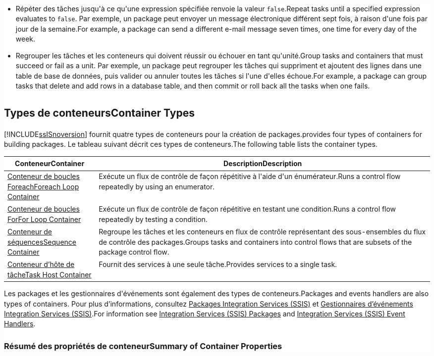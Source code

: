 -   <span data-ttu-id="6a358-109">Répéter des tâches jusqu'à ce qu'une expression spécifiée renvoie la valeur `false`.</span><span class="sxs-lookup"><span data-stu-id="6a358-109">Repeat tasks until a specified expression evaluates to `false`.</span></span> <span data-ttu-id="6a358-110">Par exemple, un package peut envoyer un message électronique différent sept fois, à raison d'une fois par jour de la semaine.</span><span class="sxs-lookup"><span data-stu-id="6a358-110">For example, a package can send a different e-mail message seven times, one time for every day of the week.</span></span>  
  
-   <span data-ttu-id="6a358-111">Regrouper les tâches et les conteneurs qui doivent réussir ou échouer en tant qu'unité.</span><span class="sxs-lookup"><span data-stu-id="6a358-111">Group tasks and containers that must succeed or fail as a unit.</span></span> <span data-ttu-id="6a358-112">Par exemple, un package peut regrouper les tâches qui suppriment et ajoutent des lignes dans une table de base de données, puis valider ou annuler toutes les tâches si l'une d'elles échoue.</span><span class="sxs-lookup"><span data-stu-id="6a358-112">For example, a package can group tasks that delete and add rows in a database table, and then commit or roll back all the tasks when one fails.</span></span>  
  
## <a name="container-types"></a><span data-ttu-id="6a358-113">Types de conteneurs</span><span class="sxs-lookup"><span data-stu-id="6a358-113">Container Types</span></span>  
 [!INCLUDE[ssISnoversion](../../includes/ssisnoversion-md.md)] <span data-ttu-id="6a358-114">fournit quatre types de conteneurs pour la création de packages.</span><span class="sxs-lookup"><span data-stu-id="6a358-114">provides four types of containers for building packages.</span></span> <span data-ttu-id="6a358-115">Le tableau suivant décrit ces types de conteneurs.</span><span class="sxs-lookup"><span data-stu-id="6a358-115">The following table lists the container types.</span></span>  
  
|<span data-ttu-id="6a358-116">Conteneur</span><span class="sxs-lookup"><span data-stu-id="6a358-116">Container</span></span>|<span data-ttu-id="6a358-117">Description</span><span class="sxs-lookup"><span data-stu-id="6a358-117">Description</span></span>|  
|---------------|-----------------|  
|[<span data-ttu-id="6a358-118">Conteneur de boucles Foreach</span><span class="sxs-lookup"><span data-stu-id="6a358-118">Foreach Loop Container</span></span>](foreach-loop-container.md)|<span data-ttu-id="6a358-119">Exécute un flux de contrôle de façon répétitive à l'aide d'un énumérateur.</span><span class="sxs-lookup"><span data-stu-id="6a358-119">Runs a control flow repeatedly by using an enumerator.</span></span>|  
|[<span data-ttu-id="6a358-120">Conteneur de boucles For</span><span class="sxs-lookup"><span data-stu-id="6a358-120">For Loop Container</span></span>](for-loop-container.md)|<span data-ttu-id="6a358-121">Exécute un flux de contrôle de façon répétitive en testant une condition.</span><span class="sxs-lookup"><span data-stu-id="6a358-121">Runs a control flow repeatedly by testing a condition.</span></span>|  
|[<span data-ttu-id="6a358-122">Conteneur de séquences</span><span class="sxs-lookup"><span data-stu-id="6a358-122">Sequence Container</span></span>](sequence-container.md)|<span data-ttu-id="6a358-123">Regroupe les tâches et les conteneurs en flux de contrôle représentant des sous-ensembles du flux de contrôle des packages.</span><span class="sxs-lookup"><span data-stu-id="6a358-123">Groups tasks and containers into control flows that are subsets of the package control flow.</span></span>|  
|[<span data-ttu-id="6a358-124">Conteneur d’hôte de tâche</span><span class="sxs-lookup"><span data-stu-id="6a358-124">Task Host Container</span></span>](task-host-container.md)|<span data-ttu-id="6a358-125">Fournit des services à une seule tâche.</span><span class="sxs-lookup"><span data-stu-id="6a358-125">Provides services to a single task.</span></span>|  
  
 <span data-ttu-id="6a358-126">Les packages et les gestionnaires d'événements sont également des types de conteneurs.</span><span class="sxs-lookup"><span data-stu-id="6a358-126">Packages and events handlers are also types of containers.</span></span> <span data-ttu-id="6a358-127">Pour plus d’informations, consultez [Packages Integration Services &#40;SSIS&#41;](../integration-services-ssis-packages.md) et [Gestionnaires d’événements Integration Services &#40;SSIS&#41;](../integration-services-ssis-event-handlers.md).</span><span class="sxs-lookup"><span data-stu-id="6a358-127">For information see [Integration Services &#40;SSIS&#41; Packages](../integration-services-ssis-packages.md) and [Integration Services &#40;SSIS&#41; Event Handlers](../integration-services-ssis-event-handlers.md).</span></span>  
  
### <a name="summary-of-container-properties"></a><span data-ttu-id="6a358-128">Résumé des propriétés de conteneur</span><span class="sxs-lookup"><span data-stu-id="6a358-128">Summary of Container Properties</span></span>  